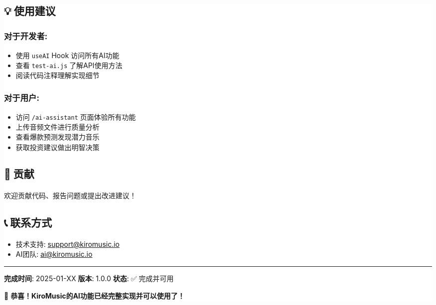## 💡 使用建议

### 对于开发者:
- 使用 `useAI` Hook 访问所有AI功能
- 查看 `test-ai.js` 了解API使用方法
- 阅读代码注释理解实现细节

### 对于用户:
- 访问 `/ai-assistant` 页面体验所有功能
- 上传音频文件进行质量分析
- 查看爆款预测发现潜力音乐
- 获取投资建议做出明智决策

## 🤝 贡献

欢迎贡献代码、报告问题或提出改进建议！

## 📞 联系方式

- 技术支持: support@kiromusic.io
- AI团队: ai@kiromusic.io

---

**完成时间**: 2025-01-XX
**版本**: 1.0.0
**状态**: ✅ 完成并可用

🎉 **恭喜！KiroMusic的AI功能已经完整实现并可以使用了！**
